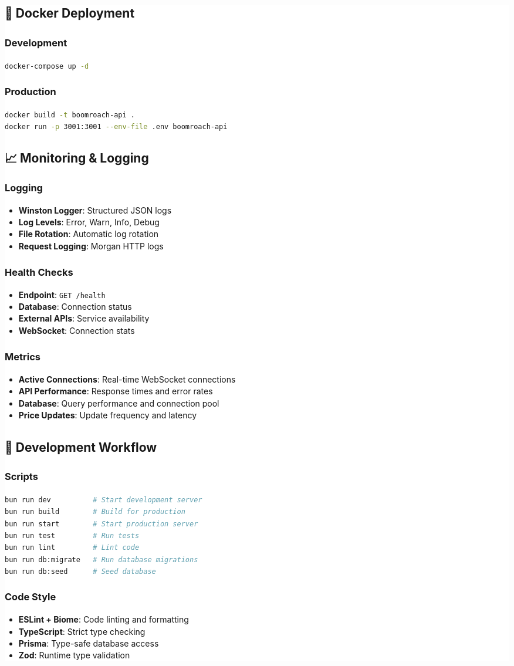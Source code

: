 ## 🐳 Docker Deployment

### Development
```bash
docker-compose up -d
```

### Production
```bash
docker build -t boomroach-api .
docker run -p 3001:3001 --env-file .env boomroach-api
```

## 📈 Monitoring & Logging

### Logging
- **Winston Logger**: Structured JSON logs
- **Log Levels**: Error, Warn, Info, Debug
- **File Rotation**: Automatic log rotation
- **Request Logging**: Morgan HTTP logs

### Health Checks
- **Endpoint**: `GET /health`
- **Database**: Connection status
- **External APIs**: Service availability
- **WebSocket**: Connection stats

### Metrics
- **Active Connections**: Real-time WebSocket connections
- **API Performance**: Response times and error rates
- **Database**: Query performance and connection pool
- **Price Updates**: Update frequency and latency

## 🔄 Development Workflow

### Scripts
```bash
bun run dev          # Start development server
bun run build        # Build for production
bun run start        # Start production server
bun run test         # Run tests
bun run lint         # Lint code
bun run db:migrate   # Run database migrations
bun run db:seed      # Seed database
```

### Code Style
- **ESLint + Biome**: Code linting and formatting
- **TypeScript**: Strict type checking
- **Prisma**: Type-safe database access
- **Zod**: Runtime type validation
